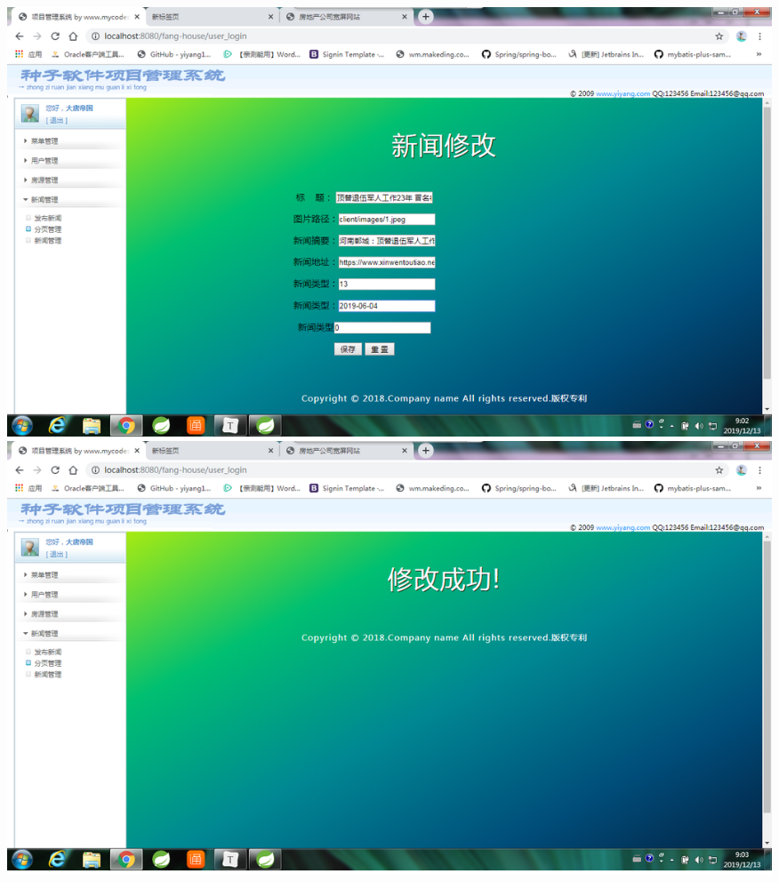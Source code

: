 ![image-20191213090258562](images/image-20191213090258562.png)![image-20191213090307844](images/image-20191213090307844.png)
